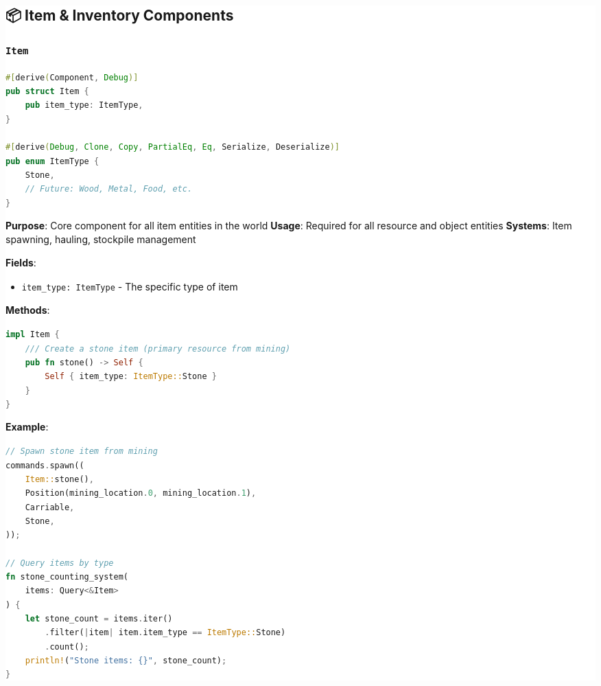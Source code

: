 
## 📦 Item & Inventory Components

### `Item`

```rust
#[derive(Component, Debug)]
pub struct Item {
    pub item_type: ItemType,
}

#[derive(Debug, Clone, Copy, PartialEq, Eq, Serialize, Deserialize)]
pub enum ItemType {
    Stone,
    // Future: Wood, Metal, Food, etc.
}
```

**Purpose**: Core component for all item entities in the world
**Usage**: Required for all resource and object entities
**Systems**: Item spawning, hauling, stockpile management

**Fields**:
- `item_type: ItemType` - The specific type of item

**Methods**:

```rust
impl Item {
    /// Create a stone item (primary resource from mining)
    pub fn stone() -> Self {
        Self { item_type: ItemType::Stone }
    }
}
```

**Example**:
```rust
// Spawn stone item from mining
commands.spawn((
    Item::stone(),
    Position(mining_location.0, mining_location.1),
    Carriable,
    Stone,
));

// Query items by type
fn stone_counting_system(
    items: Query<&Item>
) {
    let stone_count = items.iter()
        .filter(|item| item.item_type == ItemType::Stone)
        .count();
    println!("Stone items: {}", stone_count);
}
```
